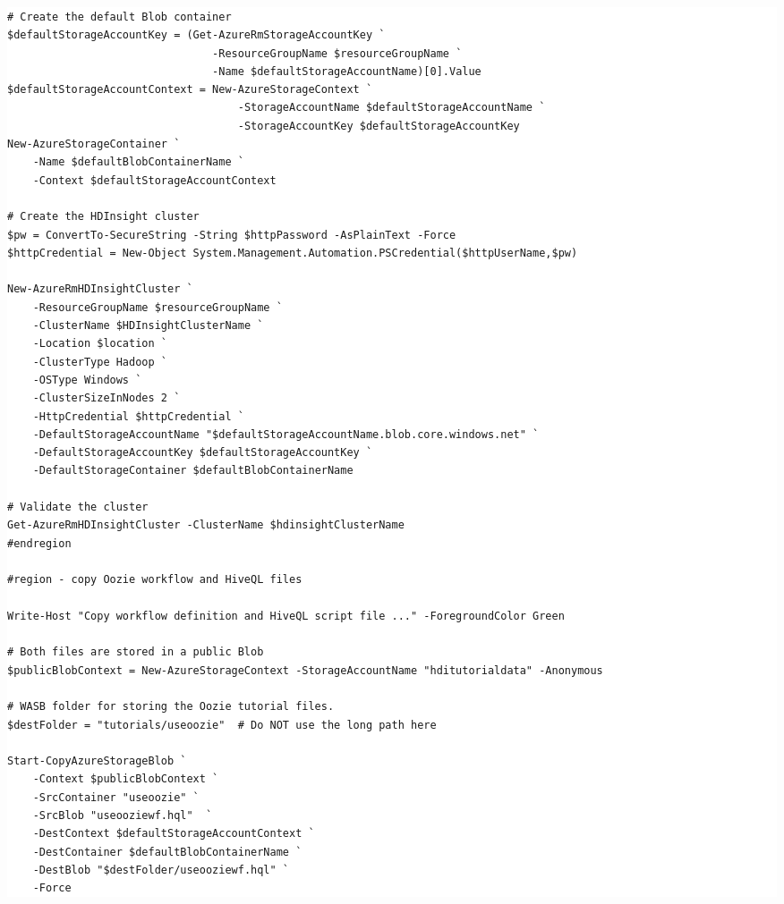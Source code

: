     # Create the default Blob container
    $defaultStorageAccountKey = (Get-AzureRmStorageAccountKey `
                                    -ResourceGroupName $resourceGroupName `
                                    -Name $defaultStorageAccountName)[0].Value
    $defaultStorageAccountContext = New-AzureStorageContext `
                                        -StorageAccountName $defaultStorageAccountName `
                                        -StorageAccountKey $defaultStorageAccountKey 
    New-AzureStorageContainer `
        -Name $defaultBlobContainerName `
        -Context $defaultStorageAccountContext 
    
    # Create the HDInsight cluster
    $pw = ConvertTo-SecureString -String $httpPassword -AsPlainText -Force
    $httpCredential = New-Object System.Management.Automation.PSCredential($httpUserName,$pw)
    
    New-AzureRmHDInsightCluster `
        -ResourceGroupName $resourceGroupName `
        -ClusterName $HDInsightClusterName `
        -Location $location `
        -ClusterType Hadoop `
        -OSType Windows `
        -ClusterSizeInNodes 2 `
        -HttpCredential $httpCredential `
        -DefaultStorageAccountName "$defaultStorageAccountName.blob.core.windows.net" `
        -DefaultStorageAccountKey $defaultStorageAccountKey `
        -DefaultStorageContainer $defaultBlobContainerName 
    
    # Validate the cluster
    Get-AzureRmHDInsightCluster -ClusterName $hdinsightClusterName
    #endregion
    
    #region - copy Oozie workflow and HiveQL files
    
    Write-Host "Copy workflow definition and HiveQL script file ..." -ForegroundColor Green
    
    # Both files are stored in a public Blob
    $publicBlobContext = New-AzureStorageContext -StorageAccountName "hditutorialdata" -Anonymous
    
    # WASB folder for storing the Oozie tutorial files.
    $destFolder = "tutorials/useoozie"  # Do NOT use the long path here
    
    Start-CopyAzureStorageBlob `
        -Context $publicBlobContext `
        -SrcContainer "useoozie" `
        -SrcBlob "useooziewf.hql"  `
        -DestContext $defaultStorageAccountContext `
        -DestContainer $defaultBlobContainerName `
        -DestBlob "$destFolder/useooziewf.hql" `
        -Force
    

[hdinsight-cmdlets-download]: http://go.microsoft.com/fwlink/?LinkID=325563
[azure-data-factory-pig-hive]: ../data-factory/data-factory-data-transformation-activities.md
[hdinsight-oozie-coordinator-time]: hdinsight-use-oozie-coordinator-time.md
[hdinsight-versions]:  hdinsight-component-versioning.md
[hdinsight-storage]: hdinsight-hadoop-use-blob-storage.md
[hdinsight-get-started]: hdinsight-hadoop-linux-tutorial-get-started.md
[hdinsight-admin-portal]: hdinsight-administer-use-management-portal.md
[hdinsight-use-sqoop]: hdinsight-use-sqoop.md
[hdinsight-provision]: hdinsight-provision-clusters.md
[hdinsight-admin-powershell]: hdinsight-administer-use-powershell.md
[hdinsight-upload-data]: hdinsight-upload-data.md
[hdinsight-use-mapreduce]: hdinsight-use-mapreduce.md
[hdinsight-use-hive]: hdinsight-use-hive.md
[hdinsight-use-pig]: hdinsight-use-pig.md
[hdinsight-storage]: hdinsight-hadoop-use-blob-storage.md
[hdinsight-develop-mapreduce]: hdinsight-develop-deploy-java-mapreduce-linux.md
[sqldatabase-create-configue]: ../sql-database-create-configure.md
[sqldatabase-get-started]: ../sql-database-get-started.md
[azure-management-portal]: https://portal.azure.com/
[azure-create-storageaccount]: ../storage-create-storage-account.md
[apache-hadoop]: http://hadoop.apache.org/
[apache-oozie-400]: http://oozie.apache.org/docs/4.0.0/
[apache-oozie-332]: http://oozie.apache.org/docs/3.3.2/
[powershell-download]: http://azure.microsoft.com/downloads/
[powershell-about-profiles]: http://go.microsoft.com/fwlink/?LinkID=113729
[powershell-install-configure]: ../powershell-install-configure.md
[powershell-start]: http://technet.microsoft.com/library/hh847889.aspx
[powershell-script]: https://technet.microsoft.com/en-us/library/ee176961.aspx
[cindygross-hive-tables]: http://blogs.msdn.com/b/cindygross/archive/2013/02/06/hdinsight-hive-internal-and-external-tables-intro.aspx
[img-workflow-diagram]: ./media/hdinsight-use-oozie/HDI.UseOozie.Workflow.Diagram.png
[img-preparation-output]: ./media/hdinsight-use-oozie/HDI.UseOozie.Preparation.Output1.png  
[img-runworkflow-output]: ./media/hdinsight-use-oozie/HDI.UseOozie.RunWF.Output.png
[technetwiki-hive-error]: http://social.technet.microsoft.com/wiki/contents/articles/23047.hdinsight-hive-error-unable-to-rename.aspx